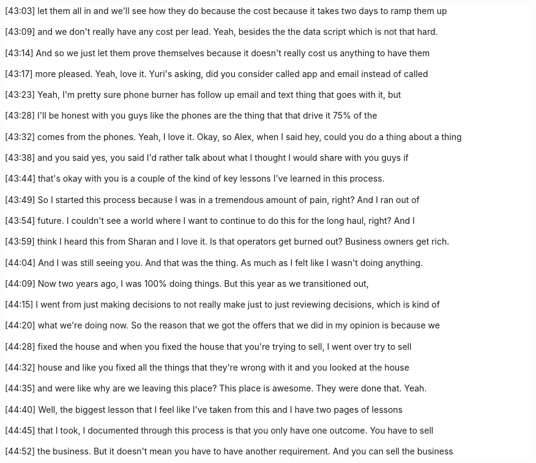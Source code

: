 [43:03] let them all in and we'll see how they do because the cost because it takes two days to ramp them up

[43:09] and we don't really have any cost per lead. Yeah, besides the the data script which is not that hard.

[43:14] And so we just let them prove themselves because it doesn't really cost us anything to have them

[43:17] more pleased. Yeah, love it. Yuri's asking, did you consider called app and email instead of called

[43:23] Yeah, I'm pretty sure phone burner has follow up email and text thing that goes with it, but

[43:28] I'll be honest with you guys like the phones are the thing that that drive it 75% of the

[43:32] comes from the phones. Yeah, I love it. Okay, so Alex, when I said hey, could you do a thing about a thing

[43:38] and you said yes, you said I'd rather talk about what I thought I would share with you guys if

[43:44] that's okay with you is a couple of the kind of key lessons I've learned in this process.

[43:49] So I started this process because I was in a tremendous amount of pain, right? And I ran out of

[43:54] future. I couldn't see a world where I want to continue to do this for the long haul, right? And I

[43:59] think I heard this from Sharan and I love it. Is that operators get burned out? Business owners get rich.

[44:04] And I was still seeing you. And that was the thing. As much as I felt like I wasn't doing anything.

[44:09] Now two years ago, I was 100% doing things. But this year as we transitioned out,

[44:15] I went from just making decisions to not really make just to just reviewing decisions, which is kind of

[44:20] what we're doing now. So the reason that we got the offers that we did in my opinion is because we

[44:28] fixed the house and when you fixed the house that you're trying to sell, I went over try to sell

[44:32] house and like you fixed all the things that they're wrong with it and you looked at the house

[44:35] and were like why are we leaving this place? This place is awesome. They were done that. Yeah.

[44:40] Well, the biggest lesson that I feel like I've taken from this and I have two pages of lessons

[44:45] that I took, I documented through this process is that you only have one outcome. You have to sell

[44:52] the business. But it doesn't mean you have to have another requirement. And you can sell the business
